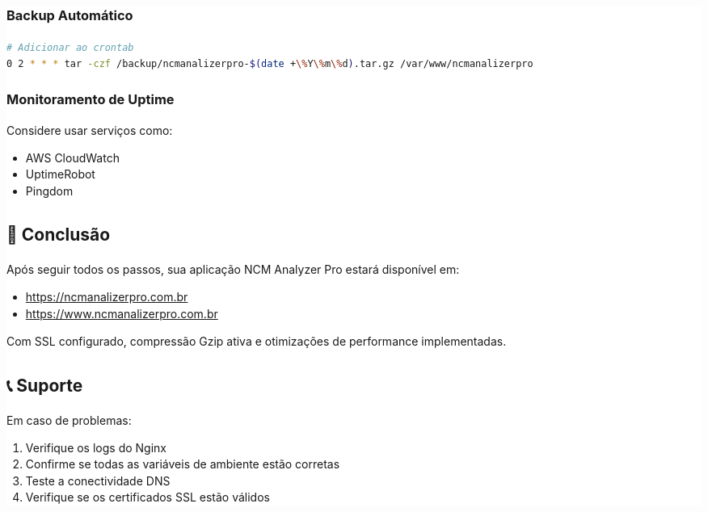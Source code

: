 ### Backup Automático
```bash
# Adicionar ao crontab
0 2 * * * tar -czf /backup/ncmanalizerpro-$(date +\%Y\%m\%d).tar.gz /var/www/ncmanalizerpro
```

### Monitoramento de Uptime
Considere usar serviços como:
- AWS CloudWatch
- UptimeRobot
- Pingdom

## 🎉 Conclusão

Após seguir todos os passos, sua aplicação NCM Analyzer Pro estará disponível em:
- https://ncmanalizerpro.com.br
- https://www.ncmanalizerpro.com.br

Com SSL configurado, compressão Gzip ativa e otimizações de performance implementadas.

## 📞 Suporte

Em caso de problemas:
1. Verifique os logs do Nginx
2. Confirme se todas as variáveis de ambiente estão corretas
3. Teste a conectividade DNS
4. Verifique se os certificados SSL estão válidos